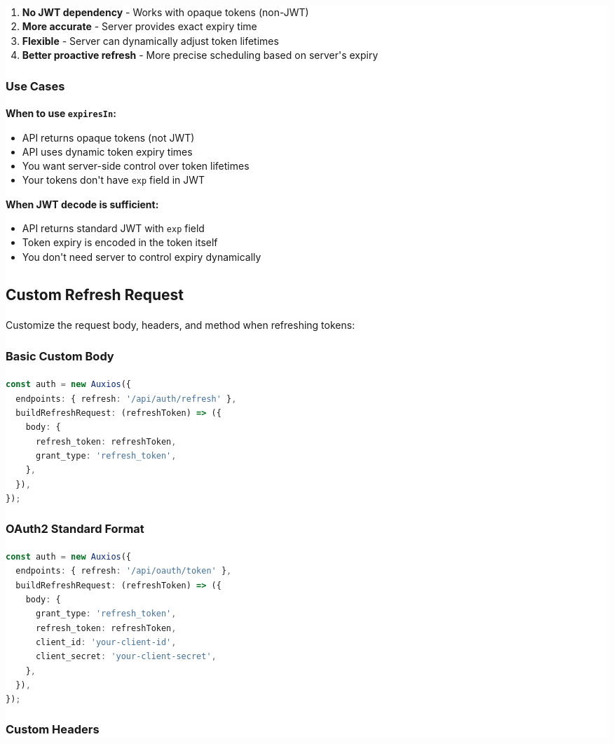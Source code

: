 1. **No JWT dependency** - Works with opaque tokens (non-JWT)
2. **More accurate** - Server provides exact expiry time
3. **Flexible** - Server can dynamically adjust token lifetimes
4. **Better proactive refresh** - More precise scheduling based on server's expiry

### Use Cases

**When to use `expiresIn`:**
- API returns opaque tokens (not JWT)
- API uses dynamic token expiry times
- You want server-side control over token lifetimes
- Your tokens don't have `exp` field in JWT

**When JWT decode is sufficient:**
- API returns standard JWT with `exp` field
- Token expiry is encoded in the token itself
- You don't need server to control expiry dynamically

## Custom Refresh Request

Customize the request body, headers, and method when refreshing tokens:

### Basic Custom Body

```typescript
const auth = new Auxios({
  endpoints: { refresh: '/api/auth/refresh' },
  buildRefreshRequest: (refreshToken) => ({
    body: {
      refresh_token: refreshToken,
      grant_type: 'refresh_token',
    },
  }),
});
```

### OAuth2 Standard Format

```typescript
const auth = new Auxios({
  endpoints: { refresh: '/api/oauth/token' },
  buildRefreshRequest: (refreshToken) => ({
    body: {
      grant_type: 'refresh_token',
      refresh_token: refreshToken,
      client_id: 'your-client-id',
      client_secret: 'your-client-secret',
    },
  }),
});
```

### Custom Headers
